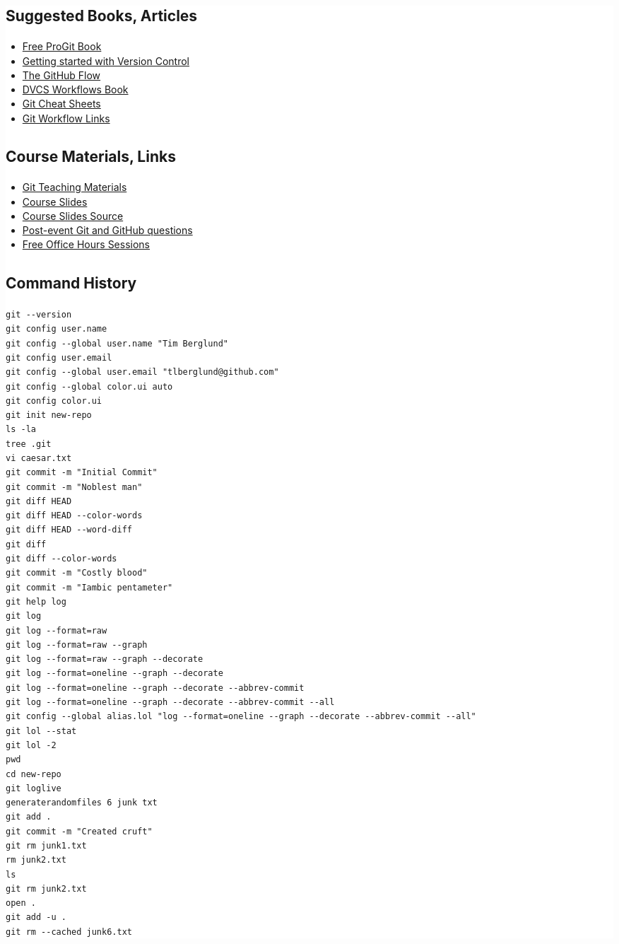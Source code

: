 ## Suggested Books, Articles
* [Free ProGit Book](http://git-scm.com/book)
* [Getting started with Version Control](http://teach.github.com/articles/lesson-new-to-version-control/)
* [The GitHub Flow](http://scottchacon.com/2011/08/31/github-flow.html)
* [DVCS Workflows Book](https://github.com/zkessin/dvcs-workflows)
* [Git Cheat Sheets](http://teach.github.com/articles/git-cheatsheets/)
* [Git Workflow Links](https://pinboard.in/u:matthew.mccullough/t:git+workflow)

## Course Materials, Links
* [Git Teaching Materials](http://teach.github.com)
* [Course Slides](http://teach.github.com/presentations/)
* [Course Slides Source](https://github.com/github/teach.github.com/tree/gh-pages/presentations)
* [Post-event Git and GitHub questions](https://github.com/githubtraining/feedback/)
* [Free Office Hours Sessions](http://training.github.com/web/free-classes/)

## Command History

    git --version
    git config user.name
    git config --global user.name "Tim Berglund"
    git config user.email
    git config --global user.email "tlberglund@github.com"
    git config --global color.ui auto
    git config color.ui
    git init new-repo
    ls -la
    tree .git
    vi caesar.txt
    git commit -m "Initial Commit"
    git commit -m "Noblest man"
    git diff HEAD
    git diff HEAD --color-words
    git diff HEAD --word-diff
    git diff
    git diff --color-words
    git commit -m "Costly blood"
    git commit -m "Iambic pentameter"
    git help log
    git log
    git log --format=raw
    git log --format=raw --graph
    git log --format=raw --graph --decorate
    git log --format=oneline --graph --decorate
    git log --format=oneline --graph --decorate --abbrev-commit
    git log --format=oneline --graph --decorate --abbrev-commit --all
    git config --global alias.lol "log --format=oneline --graph --decorate --abbrev-commit --all"
    git lol --stat
    git lol -2
    pwd
    cd new-repo
    git loglive
    generaterandomfiles 6 junk txt
    git add .
    git commit -m "Created cruft"
    git rm junk1.txt
    rm junk2.txt
    ls
    git rm junk2.txt
    open .
    git add -u .
    git rm --cached junk6.txt